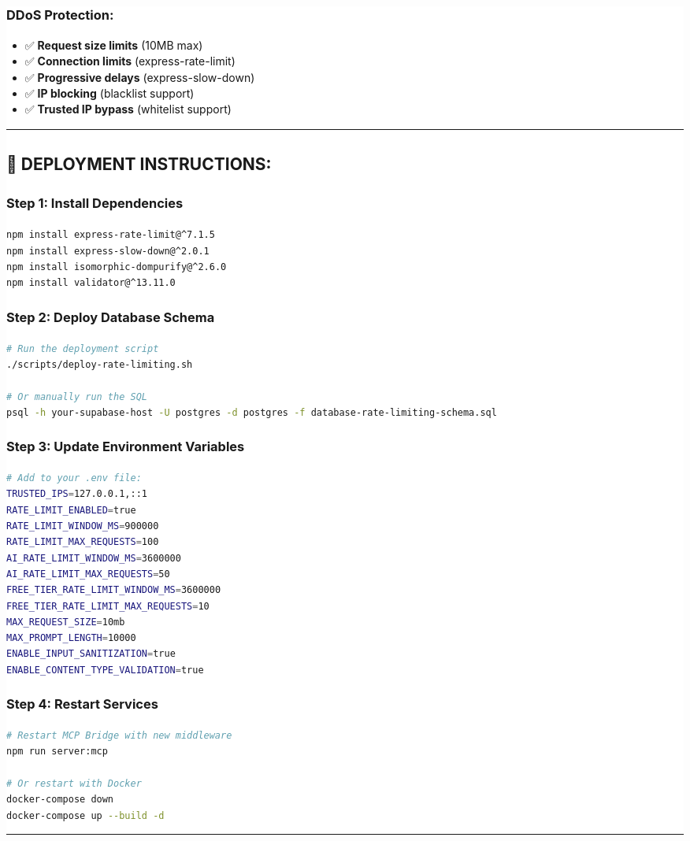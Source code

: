 ### **DDoS Protection:**
- ✅ **Request size limits** (10MB max)
- ✅ **Connection limits** (express-rate-limit)
- ✅ **Progressive delays** (express-slow-down)
- ✅ **IP blocking** (blacklist support)
- ✅ **Trusted IP bypass** (whitelist support)

---

## 🚀 **DEPLOYMENT INSTRUCTIONS:**

### **Step 1: Install Dependencies**
```bash
npm install express-rate-limit@^7.1.5
npm install express-slow-down@^2.0.1
npm install isomorphic-dompurify@^2.6.0
npm install validator@^13.11.0
```

### **Step 2: Deploy Database Schema**
```bash
# Run the deployment script
./scripts/deploy-rate-limiting.sh

# Or manually run the SQL
psql -h your-supabase-host -U postgres -d postgres -f database-rate-limiting-schema.sql
```

### **Step 3: Update Environment Variables**
```bash
# Add to your .env file:
TRUSTED_IPS=127.0.0.1,::1
RATE_LIMIT_ENABLED=true
RATE_LIMIT_WINDOW_MS=900000
RATE_LIMIT_MAX_REQUESTS=100
AI_RATE_LIMIT_WINDOW_MS=3600000
AI_RATE_LIMIT_MAX_REQUESTS=50
FREE_TIER_RATE_LIMIT_WINDOW_MS=3600000
FREE_TIER_RATE_LIMIT_MAX_REQUESTS=10
MAX_REQUEST_SIZE=10mb
MAX_PROMPT_LENGTH=10000
ENABLE_INPUT_SANITIZATION=true
ENABLE_CONTENT_TYPE_VALIDATION=true
```

### **Step 4: Restart Services**
```bash
# Restart MCP Bridge with new middleware
npm run server:mcp

# Or restart with Docker
docker-compose down
docker-compose up --build -d
```

---